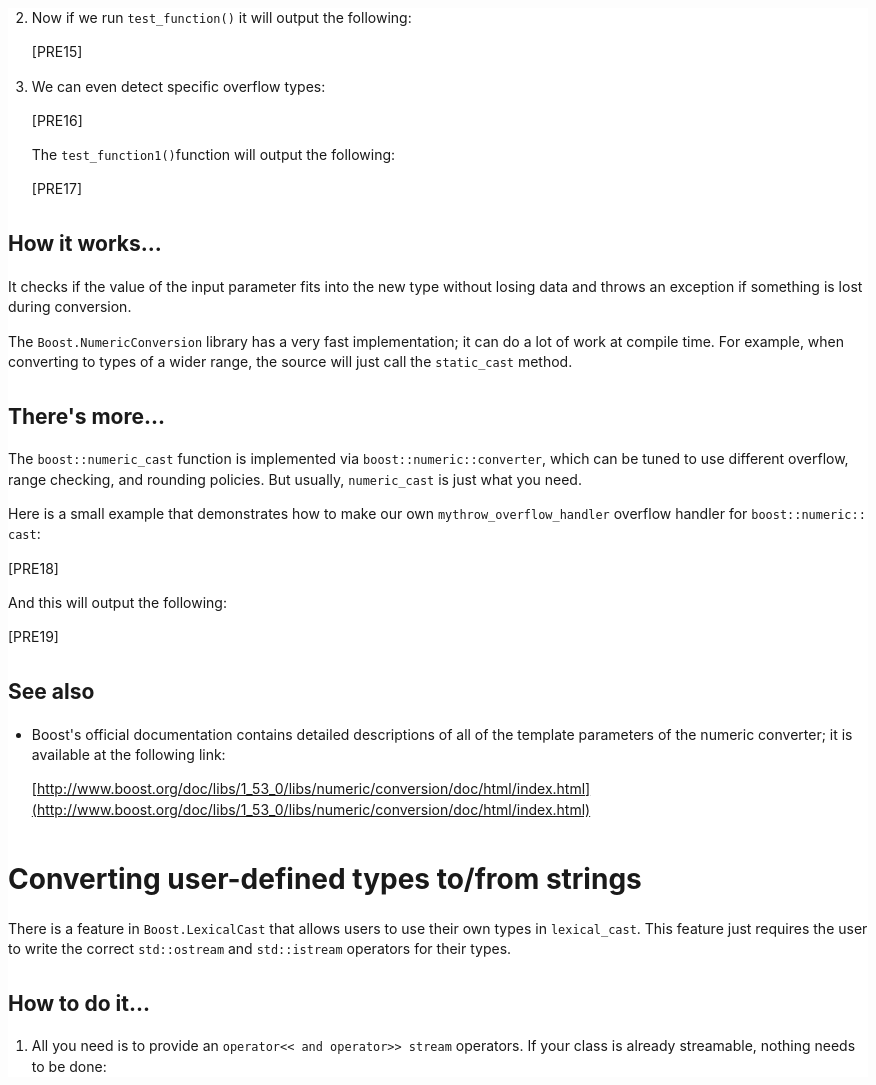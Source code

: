 2.  Now if we run `test_function()` it will output the following:

    [PRE15]

3.  We can even detect specific overflow types:

    [PRE16]

    The `test_function1()`function will output the following:

    [PRE17]

## How it works...

It checks if the value of the input parameter fits into the new type without losing data and throws an exception if something is lost during conversion.

The `Boost.NumericConversion` library has a very fast implementation; it can do a lot of work at compile time. For example, when converting to types of a wider range, the source will just call the `static_cast` method.

## There's more...

The `boost::numeric_cast` function is implemented via `boost::numeric::converter`, which can be tuned to use different overflow, range checking, and rounding policies. But usually, `numeric_cast` is just what you need.

Here is a small example that demonstrates how to make our own `mythrow_overflow_handler` overflow handler for `boost::numeric::cast`:

[PRE18]

And this will output the following:

[PRE19]

## See also

*   Boost's official documentation contains detailed descriptions of all of the template parameters of the numeric converter; it is available at the following link:

    [http://www.boost.org/doc/libs/1_53_0/libs/numeric/conversion/doc/html/index.html](http://www.boost.org/doc/libs/1_53_0/libs/numeric/conversion/doc/html/index.html)

# Converting user-defined types to/from strings

There is a feature in `Boost.LexicalCast` that allows users to use their own types in `lexical_cast`. This feature just requires the user to write the correct `std::ostream` and `std::istream` operators for their types.

## How to do it...

1.  All you need is to provide an `operator<< and operator>> stream` operators. If your class is already streamable, nothing needs to be done:
